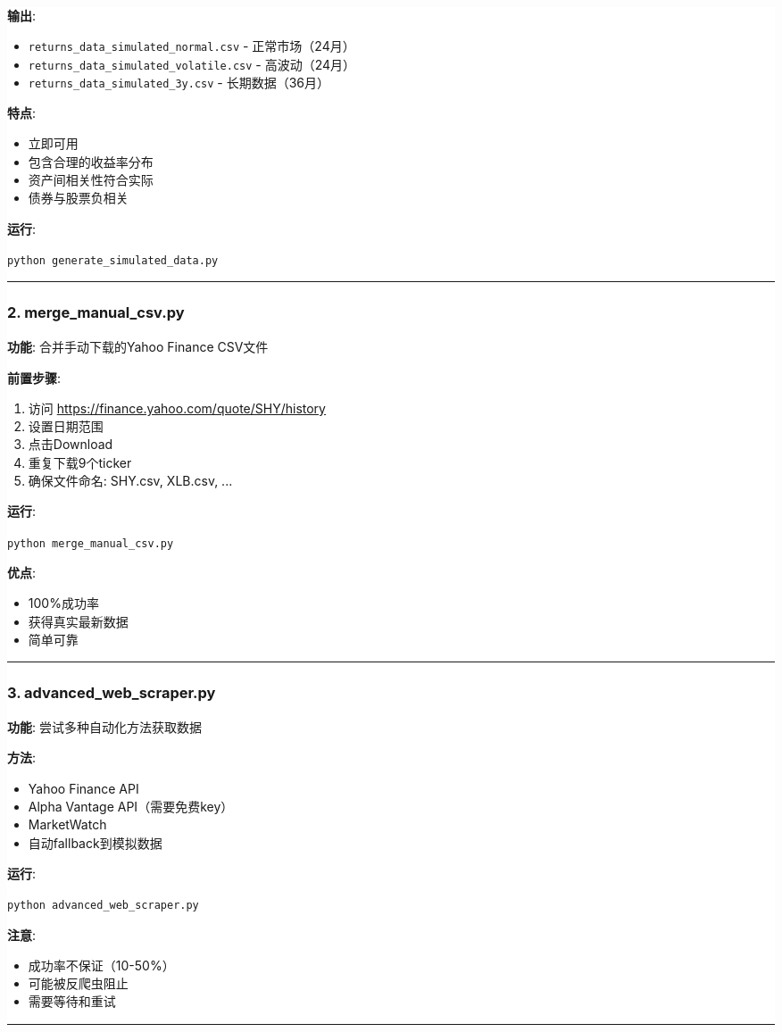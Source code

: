 **输出**:
- `returns_data_simulated_normal.csv` - 正常市场（24月）
- `returns_data_simulated_volatile.csv` - 高波动（24月）
- `returns_data_simulated_3y.csv` - 长期数据（36月）

**特点**:
- 立即可用
- 包含合理的收益率分布
- 资产间相关性符合实际
- 债券与股票负相关

**运行**:
```bash
python generate_simulated_data.py
```

---

### 2. merge_manual_csv.py

**功能**: 合并手动下载的Yahoo Finance CSV文件

**前置步骤**:
1. 访问 https://finance.yahoo.com/quote/SHY/history
2. 设置日期范围
3. 点击Download
4. 重复下载9个ticker
5. 确保文件命名: SHY.csv, XLB.csv, ...

**运行**:
```bash
python merge_manual_csv.py
```

**优点**:
- 100%成功率
- 获得真实最新数据
- 简单可靠

---

### 3. advanced_web_scraper.py

**功能**: 尝试多种自动化方法获取数据

**方法**:
- Yahoo Finance API
- Alpha Vantage API（需要免费key）
- MarketWatch
- 自动fallback到模拟数据

**运行**:
```bash
python advanced_web_scraper.py
```

**注意**:
- 成功率不保证（10-50%）
- 可能被反爬虫阻止
- 需要等待和重试

---